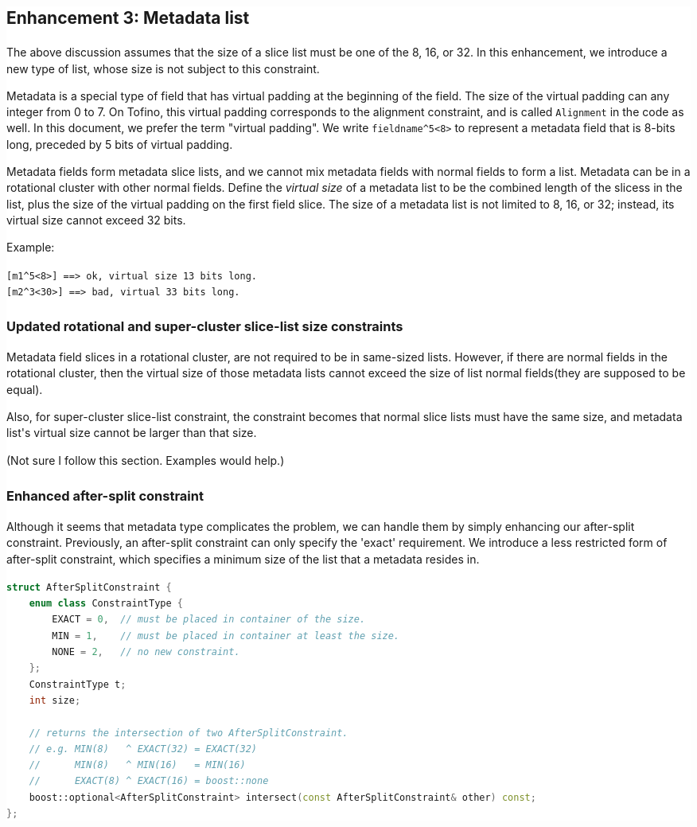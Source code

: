 ## Enhancement 3: Metadata list
The above discussion assumes that the size of a slice list must be one of the 8, 16, or 32.
In this enhancement, we introduce a new type of list, whose size is not subject to this constraint.

Metadata is a special type of field that has virtual padding at the beginning of the field.
The size of the virtual padding can any integer from 0 to 7.
On Tofino, this virtual padding corresponds to the alignment constraint, and is called `Alignment`
in the code as well. In this document, we prefer the term "virtual padding". We write
`fieldname^5<8>` to represent a metadata field that is 8-bits long, preceded by 5 bits of virtual
padding.

Metadata fields form metadata slice lists, and we cannot mix metadata fields with
normal fields to form a list. Metadata can be in a rotational cluster with other normal fields.
Define the *virtual size* of a metadata list to be the combined length of the slicess in the list,
plus the size of the virtual padding on the first field slice. The size of a metadata list is not
limited to 8, 16, or 32; instead, its virtual size cannot exceed 32 bits.

Example:
```text
[m1^5<8>] ==> ok, virtual size 13 bits long.
[m2^3<30>] ==> bad, virtual 33 bits long.
```

### Updated rotational and super-cluster slice-list size constraints
Metadata field slices in a rotational cluster, are not required to be in same-sized lists.
However, if there are normal fields in the rotational cluster, then the virtual size of those
metadata lists cannot exceed the size of list normal fields(they are supposed to be equal).

Also, for super-cluster slice-list constraint, the constraint becomes that normal slice lists must
have the same size, and metadata list's virtual size cannot be larger than that size.

(Not sure I follow this section. Examples would help.)

### Enhanced after-split constraint
Although it seems that metadata type complicates the problem, we can handle them by simply
enhancing our after-split constraint. Previously, an after-split constraint can only specify
the 'exact' requirement. We introduce a less restricted form of after-split constraint, which
specifies a minimum size of the list that a metadata resides in.

```cpp
struct AfterSplitConstraint {
    enum class ConstraintType {
        EXACT = 0,  // must be placed in container of the size.
        MIN = 1,    // must be placed in container at least the size.
        NONE = 2,   // no new constraint.
    };
    ConstraintType t;
    int size;

    // returns the intersection of two AfterSplitConstraint.
    // e.g. MIN(8)   ^ EXACT(32) = EXACT(32)
    //      MIN(8)   ^ MIN(16)   = MIN(16)
    //      EXACT(8) ^ EXACT(16) = boost::none
    boost::optional<AfterSplitConstraint> intersect(const AfterSplitConstraint& other) const;
};
```
